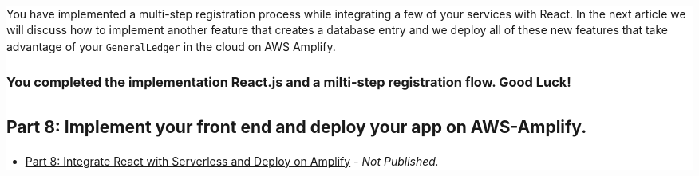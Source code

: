 You have implemented a multi-step registration process while integrating a few of your services with React. In the next article we will discuss how to implement another feature that creates a database entry and we deploy all of these new features that take advantage of your `GeneralLedger` in the cloud on AWS Amplify.

### You completed the implementation React.js and a milti-step registration flow. Good Luck!

## Part 8: Implement your front end and deploy your app on AWS-Amplify.

* [Part 8: Integrate React with Serverless and Deploy on Amplify](https://github.com/lopezdp/TechnicalArticles/blob/master/DeployReactOnAmplify.md) - *Not Published.*


